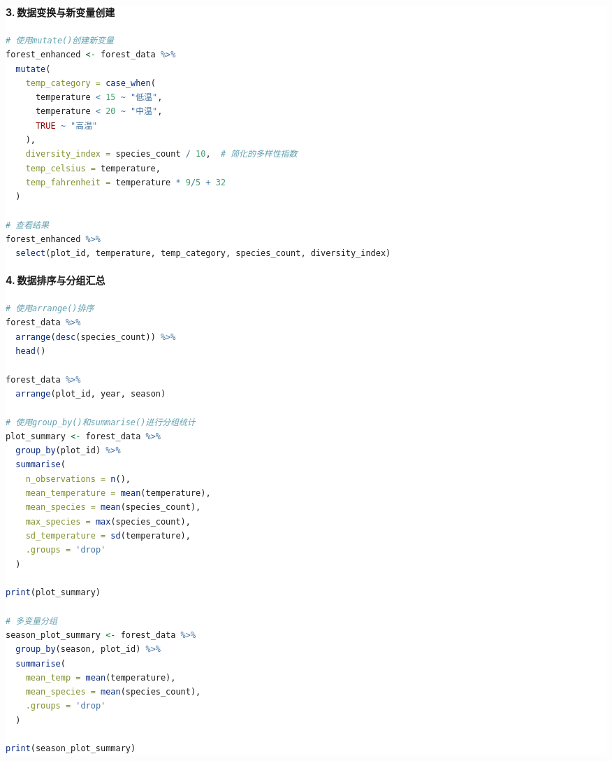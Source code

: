 #### 3. 数据变换与新变量创建
```r
# 使用mutate()创建新变量
forest_enhanced <- forest_data %>%
  mutate(
    temp_category = case_when(
      temperature < 15 ~ "低温",
      temperature < 20 ~ "中温",
      TRUE ~ "高温"
    ),
    diversity_index = species_count / 10,  # 简化的多样性指数
    temp_celsius = temperature,
    temp_fahrenheit = temperature * 9/5 + 32
  )

# 查看结果
forest_enhanced %>%
  select(plot_id, temperature, temp_category, species_count, diversity_index)
```

#### 4. 数据排序与分组汇总
```r
# 使用arrange()排序
forest_data %>%
  arrange(desc(species_count)) %>%
  head()

forest_data %>%
  arrange(plot_id, year, season)

# 使用group_by()和summarise()进行分组统计
plot_summary <- forest_data %>%
  group_by(plot_id) %>%
  summarise(
    n_observations = n(),
    mean_temperature = mean(temperature),
    mean_species = mean(species_count),
    max_species = max(species_count),
    sd_temperature = sd(temperature),
    .groups = 'drop'
  )

print(plot_summary)

# 多变量分组
season_plot_summary <- forest_data %>%
  group_by(season, plot_id) %>%
  summarise(
    mean_temp = mean(temperature),
    mean_species = mean(species_count),
    .groups = 'drop'
  )

print(season_plot_summary)
```
